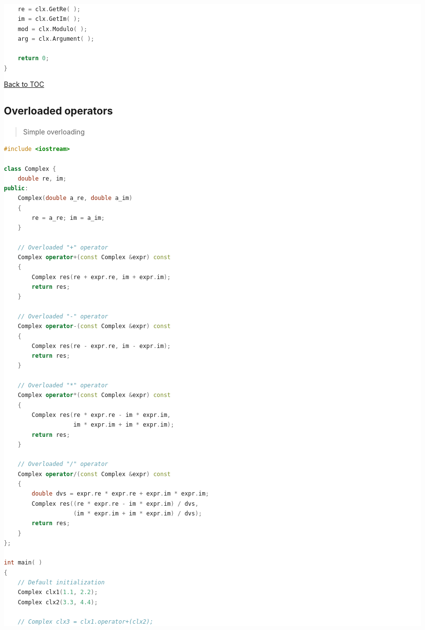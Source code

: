 ```cpp
    re = clx.GetRe( );
    im = clx.GetIm( );
    mod = clx.Modulo( );
    arg = clx.Argument( );

    return 0;
}
```
[Back to TOC](#contents-)

## Overloaded operators
> Simple overloading
```cpp
#include <iostream>

class Complex {
    double re, im;
public:
    Complex(double a_re, double a_im) 
    { 
        re = a_re; im = a_im; 
    }

    // Overloaded "+" operator
    Complex operator+(const Complex &expr) const
    {
        Complex res(re + expr.re, im + expr.im);
        return res;
    }

    // Overloaded "-" operator
    Complex operator-(const Complex &expr) const
    {
        Complex res(re - expr.re, im - expr.im);
        return res;
    }

    // Overloaded "*" operator
    Complex operator*(const Complex &expr) const
    {
        Complex res(re * expr.re - im * expr.im, 
                    im * expr.im + im * expr.im);
        return res;
    }

    // Overloaded "/" operator
    Complex operator/(const Complex &expr) const
    {
        double dvs = expr.re * expr.re + expr.im * expr.im;
        Complex res((re * expr.re - im * expr.im) / dvs,
                    (im * expr.im + im * expr.im) / dvs);
        return res;
    }
};

int main( )
{
    // Default initialization
    Complex clx1(1.1, 2.2);
    Complex clx2(3.3, 4.4);

    // Complex clx3 = clx1.operator+(clx2);
```